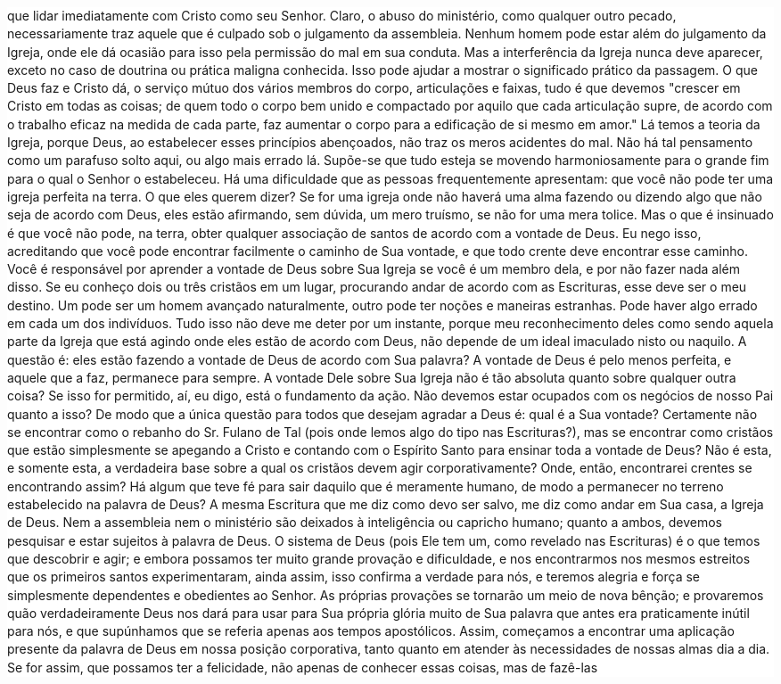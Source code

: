 que lidar imediatamente com Cristo como seu Senhor. Claro, o abuso do
ministério, como qualquer outro pecado, necessariamente traz aquele que
é culpado sob o julgamento da assembleia. Nenhum homem pode estar além
do julgamento da Igreja, onde ele dá ocasião para isso pela permissão do
mal em sua conduta. Mas a interferência da Igreja nunca deve aparecer,
exceto no caso de doutrina ou prática maligna conhecida. Isso pode
ajudar a mostrar o significado prático da passagem. O que Deus faz e
Cristo dá, o serviço mútuo dos vários membros do corpo, articulações e
faixas, tudo é que devemos \"crescer em Cristo em todas as coisas; de
quem todo o corpo bem unido e compactado por aquilo que cada articulação
supre, de acordo com o trabalho eficaz na medida de cada parte, faz
aumentar o corpo para a edificação de si mesmo em amor.\" Lá temos a
teoria da Igreja, porque Deus, ao estabelecer esses princípios
abençoados, não traz os meros acidentes do mal. Não há tal pensamento
como um parafuso solto aqui, ou algo mais errado lá. Supõe-se que tudo
esteja se movendo harmoniosamente para o grande fim para o qual o Senhor
o estabeleceu. Há uma dificuldade que as pessoas frequentemente
apresentam: que você não pode ter uma igreja perfeita na terra. O que
eles querem dizer? Se for uma igreja onde não haverá uma alma fazendo ou
dizendo algo que não seja de acordo com Deus, eles estão afirmando, sem
dúvida, um mero truísmo, se não for uma mera tolice. Mas o que é
insinuado é que você não pode, na terra, obter qualquer associação de
santos de acordo com a vontade de Deus. Eu nego isso, acreditando que
você pode encontrar facilmente o caminho de Sua vontade, e que todo
crente deve encontrar esse caminho. Você é responsável por aprender a
vontade de Deus sobre Sua Igreja se você é um membro dela, e por não
fazer nada além disso. Se eu conheço dois ou três cristãos em um lugar,
procurando andar de acordo com as Escrituras, esse deve ser o meu
destino. Um pode ser um homem avançado naturalmente, outro pode ter
noções e maneiras estranhas. Pode haver algo errado em cada um dos
indivíduos. Tudo isso não deve me deter por um instante, porque meu
reconhecimento deles como sendo aquela parte da Igreja que está agindo
onde eles estão de acordo com Deus, não depende de um ideal imaculado
nisto ou naquilo. A questão é: eles estão fazendo a vontade de Deus de
acordo com Sua palavra? A vontade de Deus é pelo menos perfeita, e
aquele que a faz, permanece para sempre. A vontade Dele sobre Sua Igreja
não é tão absoluta quanto sobre qualquer outra coisa? Se isso for
permitido, aí, eu digo, está o fundamento da ação. Não devemos estar
ocupados com os negócios de nosso Pai quanto a isso? De modo que a única
questão para todos que desejam agradar a Deus é: qual é a Sua vontade?
Certamente não se encontrar como o rebanho do Sr. Fulano de Tal (pois
onde lemos algo do tipo nas Escrituras?), mas se encontrar como cristãos
que estão simplesmente se apegando a Cristo e contando com o Espírito
Santo para ensinar toda a vontade de Deus? Não é esta, e somente esta, a
verdadeira base sobre a qual os cristãos devem agir corporativamente?
Onde, então, encontrarei crentes se encontrando assim? Há algum que teve
fé para sair daquilo que é meramente humano, de modo a permanecer no
terreno estabelecido na palavra de Deus? A mesma Escritura que me diz
como devo ser salvo, me diz como andar em Sua casa, a Igreja de Deus.
Nem a assembleia nem o ministério são deixados à inteligência ou
capricho humano; quanto a ambos, devemos pesquisar e estar sujeitos à
palavra de Deus. O sistema de Deus (pois Ele tem um, como revelado nas
Escrituras) é o que temos que descobrir e agir; e embora possamos ter
muito grande provação e dificuldade, e nos encontrarmos nos mesmos
estreitos que os primeiros santos experimentaram, ainda assim, isso
confirma a verdade para nós, e teremos alegria e força se simplesmente
dependentes e obedientes ao Senhor. As próprias provações se tornarão um
meio de nova bênção; e provaremos quão verdadeiramente Deus nos dará
para usar para Sua própria glória muito de Sua palavra que antes era
praticamente inútil para nós, e que supúnhamos que se referia apenas aos
tempos apostólicos. Assim, começamos a encontrar uma aplicação presente
da palavra de Deus em nossa posição corporativa, tanto quanto em atender
às necessidades de nossas almas dia a dia. Se for assim, que possamos
ter a felicidade, não apenas de conhecer essas coisas, mas de fazê-las